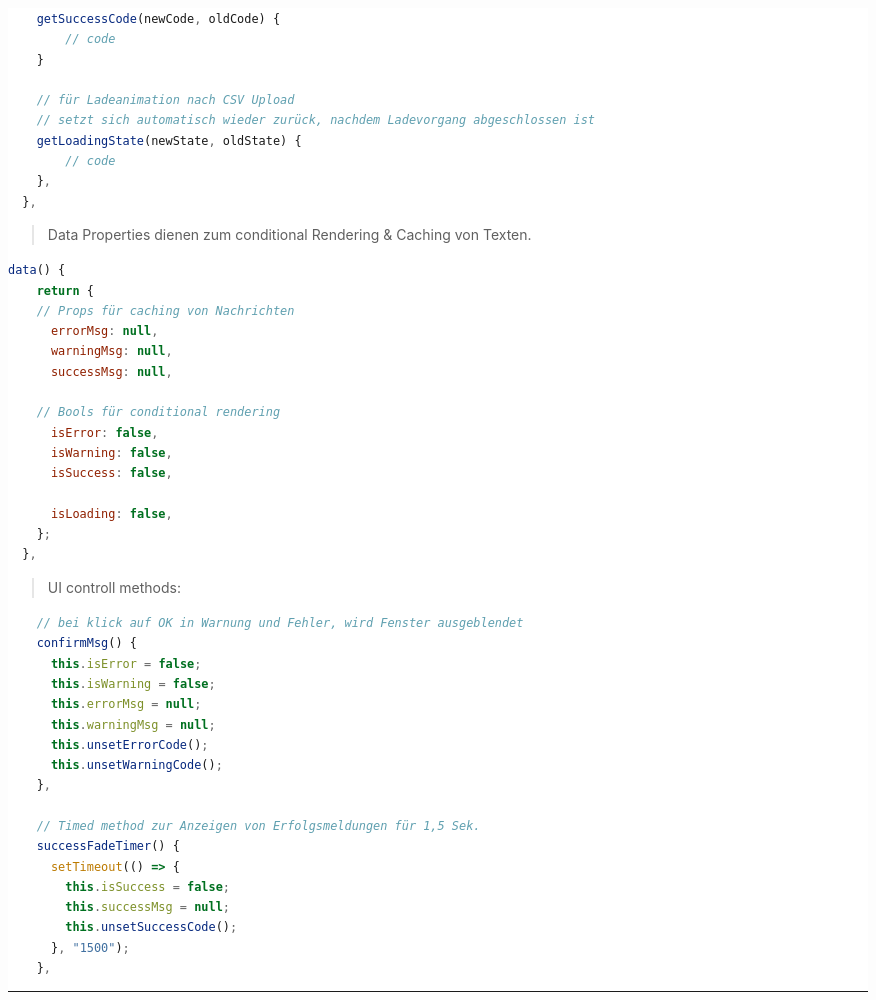 ```js
    getSuccessCode(newCode, oldCode) {
        // code
    }

    // für Ladeanimation nach CSV Upload
    // setzt sich automatisch wieder zurück, nachdem Ladevorgang abgeschlossen ist
    getLoadingState(newState, oldState) {
        // code
    },
  },
```

> Data Properties dienen zum conditional Rendering & Caching von Texten.

```js
data() {
    return {
    // Props für caching von Nachrichten
      errorMsg: null,
      warningMsg: null,
      successMsg: null,

    // Bools für conditional rendering
      isError: false,
      isWarning: false,
      isSuccess: false,

      isLoading: false,
    };
  },
```

> UI controll methods:

```js
    // bei klick auf OK in Warnung und Fehler, wird Fenster ausgeblendet
    confirmMsg() {
      this.isError = false;
      this.isWarning = false;
      this.errorMsg = null;
      this.warningMsg = null;
      this.unsetErrorCode();
      this.unsetWarningCode();
    },

    // Timed method zur Anzeigen von Erfolgsmeldungen für 1,5 Sek.
    successFadeTimer() {
      setTimeout(() => {
        this.isSuccess = false;
        this.successMsg = null;
        this.unsetSuccessCode();
      }, "1500");
    },
```

---